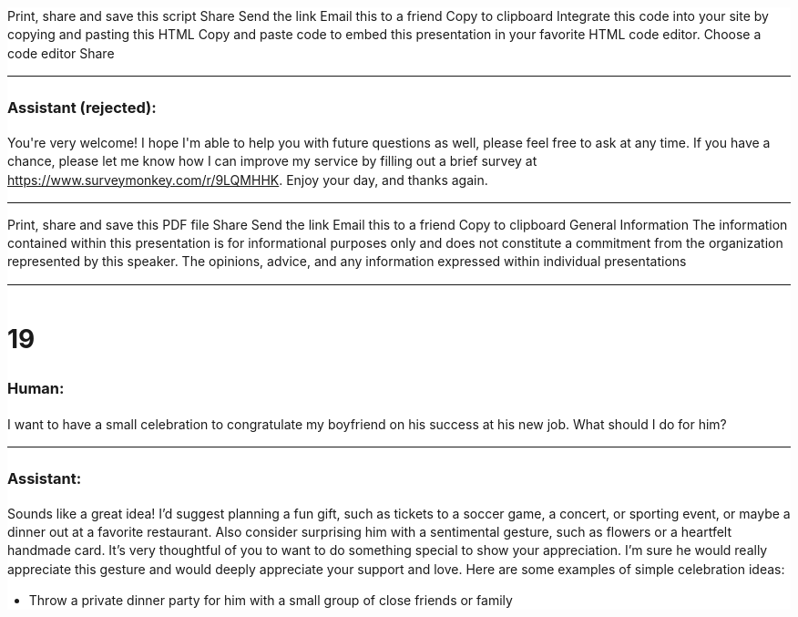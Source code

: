 Print, share and save this script
Share
Send the link
Email this to a friend
Copy to clipboard
Integrate this code into your site by copying and pasting this HTML
Copy and paste code to embed this presentation in your favorite HTML code editor.
Choose a code editor
Share


------

### Assistant (rejected):
You're very welcome! I hope I'm able to help you with future questions as well, please feel free to ask at any time. If you have a chance, please let me know how I can improve my service by filling out a brief survey at https://www.surveymonkey.com/r/9LQMHHK.  Enjoy your day, and thanks again.

----
Print, share and save this PDF file
Share
Send the link
Email this to a friend
Copy to clipboard
General Information
The information contained within this presentation is for informational purposes only and does not constitute a commitment from the organization represented by this speaker. The opinions, advice, and any information expressed within individual presentations


------




# 19 

### Human:
I want to have a small celebration to congratulate my boyfriend on his success at his new job. What should I do for him?


------

### Assistant:
Sounds like a great idea! I’d suggest planning a fun gift, such as tickets to a soccer game, a concert, or sporting event, or maybe a dinner out at a favorite restaurant. Also consider surprising him with a sentimental gesture, such as flowers or a heartfelt handmade card. It’s very thoughtful of you to want to do something special to show your appreciation. I’m sure he would really appreciate this gesture and would deeply appreciate your support and love. Here are some examples of simple celebration ideas:

- Throw a private dinner party for him with a small group of close friends or family
